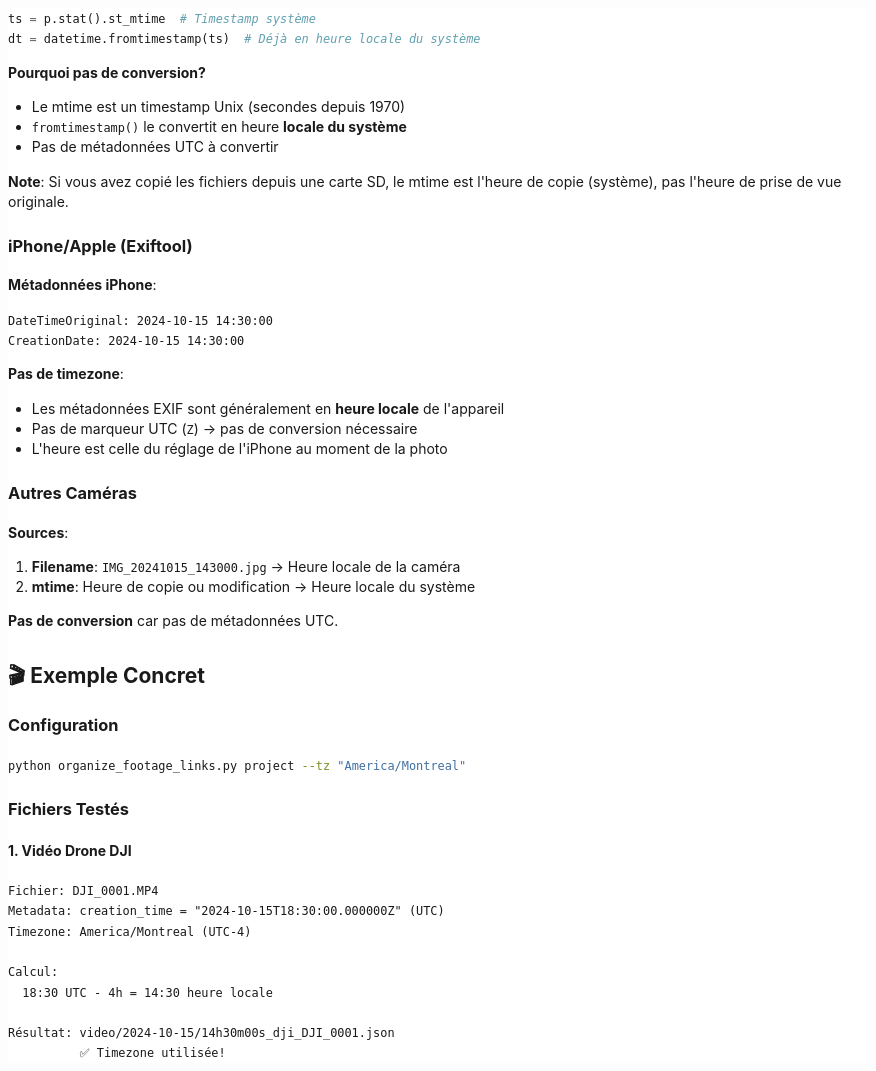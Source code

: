 ```python
ts = p.stat().st_mtime  # Timestamp système
dt = datetime.fromtimestamp(ts)  # Déjà en heure locale du système
```

**Pourquoi pas de conversion?**
- Le mtime est un timestamp Unix (secondes depuis 1970)
- `fromtimestamp()` le convertit en heure **locale du système**
- Pas de métadonnées UTC à convertir

**Note**: Si vous avez copié les fichiers depuis une carte SD, le mtime est l'heure de copie (système), pas l'heure de prise de vue originale.

### iPhone/Apple (Exiftool)

**Métadonnées iPhone**:
```
DateTimeOriginal: 2024-10-15 14:30:00
CreationDate: 2024-10-15 14:30:00
```

**Pas de timezone**:
- Les métadonnées EXIF sont généralement en **heure locale** de l'appareil
- Pas de marqueur UTC (`Z`) → pas de conversion nécessaire
- L'heure est celle du réglage de l'iPhone au moment de la photo

### Autres Caméras

**Sources**:
1. **Filename**: `IMG_20241015_143000.jpg` → Heure locale de la caméra
2. **mtime**: Heure de copie ou modification → Heure locale du système

**Pas de conversion** car pas de métadonnées UTC.

## 🎬 Exemple Concret

### Configuration
```bash
python organize_footage_links.py project --tz "America/Montreal"
```

### Fichiers Testés

#### 1. Vidéo Drone DJI
```
Fichier: DJI_0001.MP4
Metadata: creation_time = "2024-10-15T18:30:00.000000Z" (UTC)
Timezone: America/Montreal (UTC-4)

Calcul:
  18:30 UTC - 4h = 14:30 heure locale
  
Résultat: video/2024-10-15/14h30m00s_dji_DJI_0001.json
          ✅ Timezone utilisée!
```
